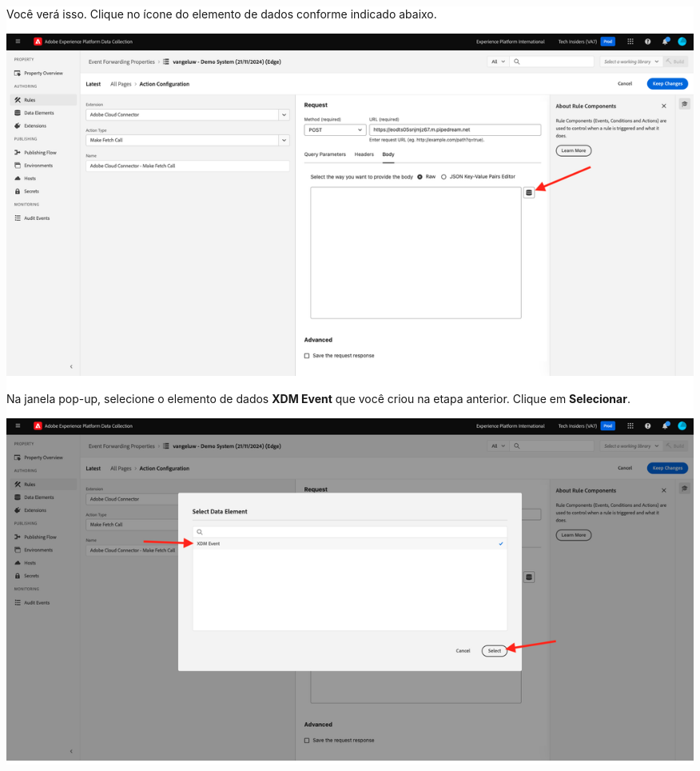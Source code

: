 Você verá isso. Clique no ícone do elemento de dados conforme indicado abaixo.

![SSF da Coleção de Dados do Adobe Experience Platform](./images/rl7.png)

Na janela pop-up, selecione o elemento de dados **XDM Event** que você criou na etapa anterior. Clique em **Selecionar**.

![SSF da Coleção de Dados do Adobe Experience Platform](./images/rl8.png)
